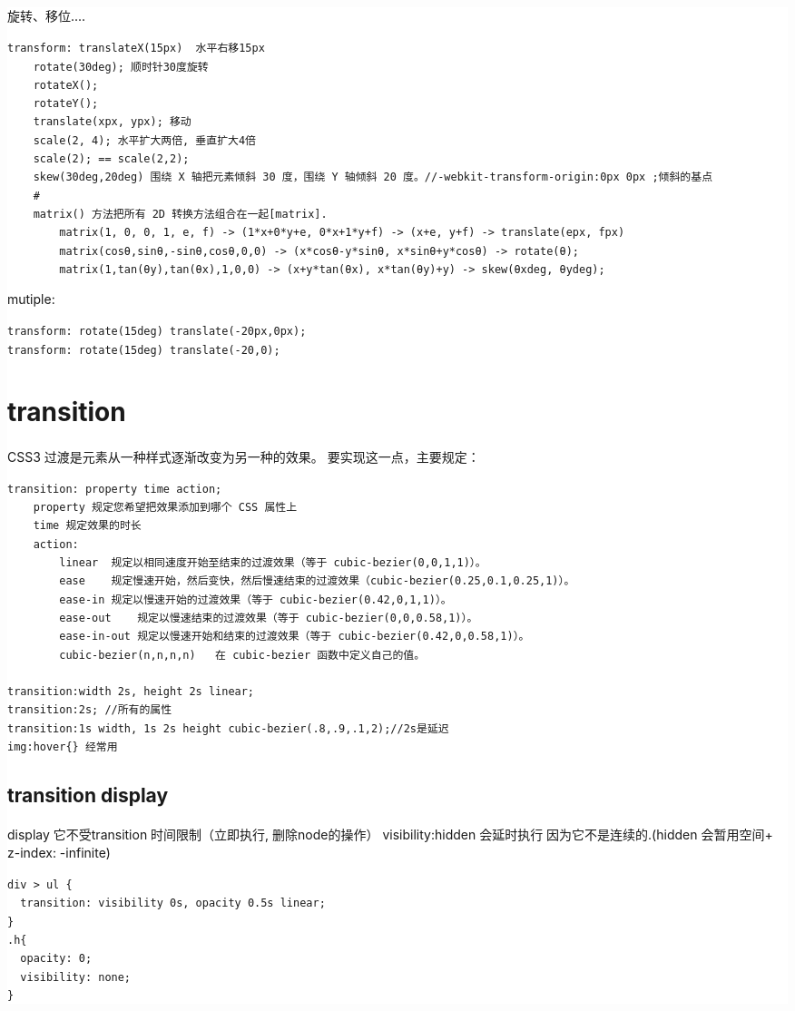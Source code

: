 旋转、移位....

    transform: translateX(15px)  水平右移15px
    	rotate(30deg); 顺时针30度旋转
    	rotateX();
    	rotateY();
    	translate(xpx, ypx); 移动
    	scale(2, 4); 水平扩大两倍, 垂直扩大4倍
        scale(2); == scale(2,2);
    	skew(30deg,20deg) 围绕 X 轴把元素倾斜 30 度，围绕 Y 轴倾斜 20 度。//-webkit-transform-origin:0px 0px ;倾斜的基点
    	#
    	matrix() 方法把所有 2D 转换方法组合在一起[matrix].
    		matrix(1, 0, 0, 1, e, f) -> (1*x+0*y+e, 0*x+1*y+f) -> (x+e, y+f) -> translate(epx, fpx)
    		matrix(cosθ,sinθ,-sinθ,cosθ,0,0) -> (x*cosθ-y*sinθ, x*sinθ+y*cosθ) -> rotate(θ);
    		matrix(1,tan(θy),tan(θx),1,0,0) -> (x+y*tan(θx), x*tan(θy)+y) -> skew(θxdeg, θydeg);

mutiple:

    transform: rotate(15deg) translate(-20px,0px);
    transform: rotate(15deg) translate(-20,0);

# transition

CSS3 过渡是元素从一种样式逐渐改变为另一种的效果。 要实现这一点，主要规定：

    transition: property time action;
    	property 规定您希望把效果添加到哪个 CSS 属性上
    	time 规定效果的时长
    	action:
    		linear	规定以相同速度开始至结束的过渡效果（等于 cubic-bezier(0,0,1,1)）。
    		ease	规定慢速开始，然后变快，然后慢速结束的过渡效果（cubic-bezier(0.25,0.1,0.25,1)）。
    		ease-in	规定以慢速开始的过渡效果（等于 cubic-bezier(0.42,0,1,1)）。
    		ease-out	规定以慢速结束的过渡效果（等于 cubic-bezier(0,0,0.58,1)）。
    		ease-in-out	规定以慢速开始和结束的过渡效果（等于 cubic-bezier(0.42,0,0.58,1)）。
    		cubic-bezier(n,n,n,n)	在 cubic-bezier 函数中定义自己的值。

    transition:width 2s, height 2s linear;
    transition:2s; //所有的属性
    transition:1s width, 1s 2s height cubic-bezier(.8,.9,.1,2);//2s是延迟
    img:hover{} 经常用

## transition display

display 它不受transition 时间限制（立即执行, 删除node的操作） visibility:hidden 会延时执行
因为它不是连续的.(hidden 会暂用空间+ z-index: -infinite)

    div > ul {
      transition: visibility 0s, opacity 0.5s linear;
    }
    .h{
      opacity: 0;
      visibility: none;
    }


[css-book]: http://learn.shayhowe.com/advanced-html-css/performance-organization/#strategy-structure
[css-book-zh]: http://zh.learnlayout.com/box-model.html
[matrix]: http://www.zhangxinxu.com/wordpress/2012/06/css3-transform-matrix-%E7%9F%A9%E9%98%B5/
[css animation]: http://www.ruanyifeng.com/blog/2014/02/css_transition_and_animation.html
[cubic-bezier]: http://yiminghe.iteye.com/blog/1762706
[fighting-the-space-between-inline-block-elements]: http://css-tricks.com/fighting-the-space-between-inline-block-elements/